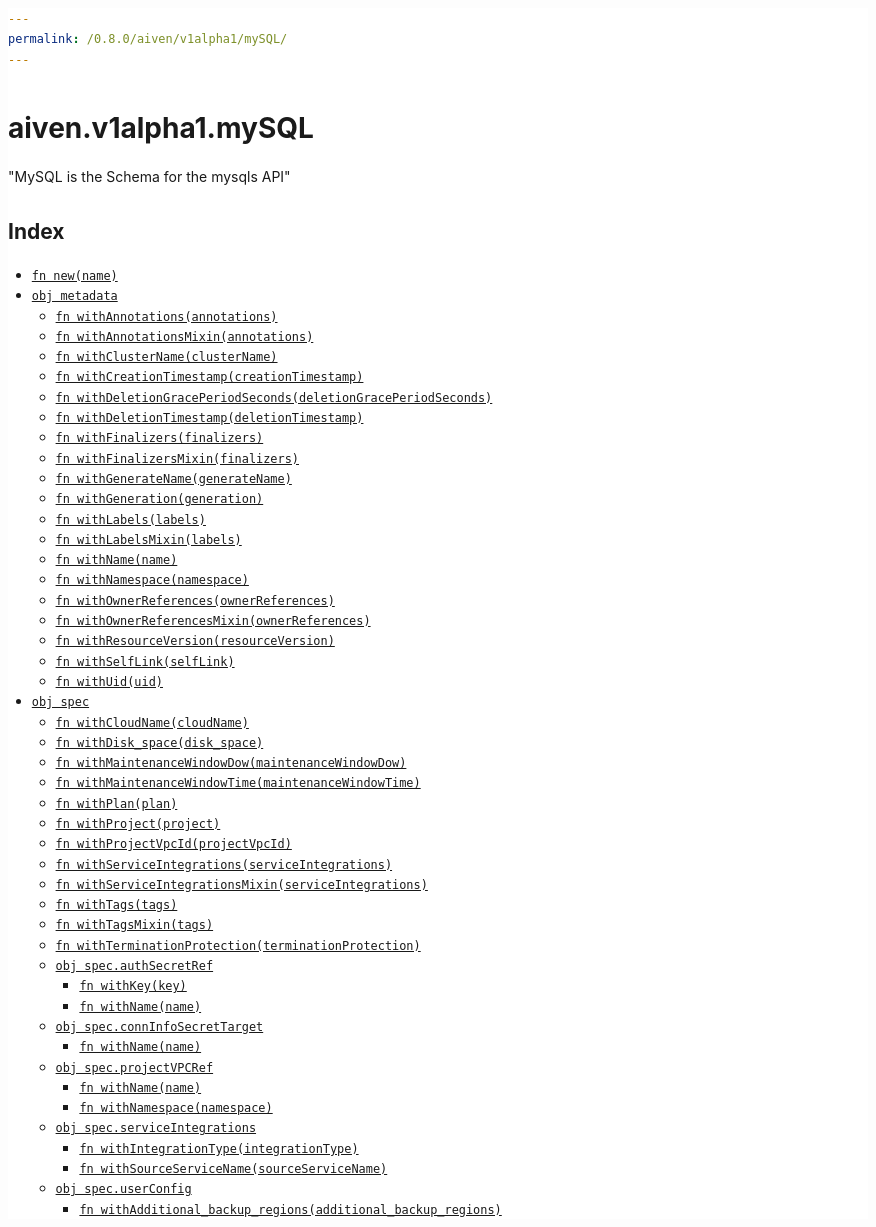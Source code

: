 ```yaml
---
permalink: /0.8.0/aiven/v1alpha1/mySQL/
---
```


# aiven.v1alpha1.mySQL

"MySQL is the Schema for the mysqls API"

## Index

* [`fn new(name)`](#fn-new)
* [`obj metadata`](#obj-metadata)
  * [`fn withAnnotations(annotations)`](#fn-metadatawithannotations)
  * [`fn withAnnotationsMixin(annotations)`](#fn-metadatawithannotationsmixin)
  * [`fn withClusterName(clusterName)`](#fn-metadatawithclustername)
  * [`fn withCreationTimestamp(creationTimestamp)`](#fn-metadatawithcreationtimestamp)
  * [`fn withDeletionGracePeriodSeconds(deletionGracePeriodSeconds)`](#fn-metadatawithdeletiongraceperiodseconds)
  * [`fn withDeletionTimestamp(deletionTimestamp)`](#fn-metadatawithdeletiontimestamp)
  * [`fn withFinalizers(finalizers)`](#fn-metadatawithfinalizers)
  * [`fn withFinalizersMixin(finalizers)`](#fn-metadatawithfinalizersmixin)
  * [`fn withGenerateName(generateName)`](#fn-metadatawithgeneratename)
  * [`fn withGeneration(generation)`](#fn-metadatawithgeneration)
  * [`fn withLabels(labels)`](#fn-metadatawithlabels)
  * [`fn withLabelsMixin(labels)`](#fn-metadatawithlabelsmixin)
  * [`fn withName(name)`](#fn-metadatawithname)
  * [`fn withNamespace(namespace)`](#fn-metadatawithnamespace)
  * [`fn withOwnerReferences(ownerReferences)`](#fn-metadatawithownerreferences)
  * [`fn withOwnerReferencesMixin(ownerReferences)`](#fn-metadatawithownerreferencesmixin)
  * [`fn withResourceVersion(resourceVersion)`](#fn-metadatawithresourceversion)
  * [`fn withSelfLink(selfLink)`](#fn-metadatawithselflink)
  * [`fn withUid(uid)`](#fn-metadatawithuid)
* [`obj spec`](#obj-spec)
  * [`fn withCloudName(cloudName)`](#fn-specwithcloudname)
  * [`fn withDisk_space(disk_space)`](#fn-specwithdisk_space)
  * [`fn withMaintenanceWindowDow(maintenanceWindowDow)`](#fn-specwithmaintenancewindowdow)
  * [`fn withMaintenanceWindowTime(maintenanceWindowTime)`](#fn-specwithmaintenancewindowtime)
  * [`fn withPlan(plan)`](#fn-specwithplan)
  * [`fn withProject(project)`](#fn-specwithproject)
  * [`fn withProjectVpcId(projectVpcId)`](#fn-specwithprojectvpcid)
  * [`fn withServiceIntegrations(serviceIntegrations)`](#fn-specwithserviceintegrations)
  * [`fn withServiceIntegrationsMixin(serviceIntegrations)`](#fn-specwithserviceintegrationsmixin)
  * [`fn withTags(tags)`](#fn-specwithtags)
  * [`fn withTagsMixin(tags)`](#fn-specwithtagsmixin)
  * [`fn withTerminationProtection(terminationProtection)`](#fn-specwithterminationprotection)
  * [`obj spec.authSecretRef`](#obj-specauthsecretref)
    * [`fn withKey(key)`](#fn-specauthsecretrefwithkey)
    * [`fn withName(name)`](#fn-specauthsecretrefwithname)
  * [`obj spec.connInfoSecretTarget`](#obj-specconninfosecrettarget)
    * [`fn withName(name)`](#fn-specconninfosecrettargetwithname)
  * [`obj spec.projectVPCRef`](#obj-specprojectvpcref)
    * [`fn withName(name)`](#fn-specprojectvpcrefwithname)
    * [`fn withNamespace(namespace)`](#fn-specprojectvpcrefwithnamespace)
  * [`obj spec.serviceIntegrations`](#obj-specserviceintegrations)
    * [`fn withIntegrationType(integrationType)`](#fn-specserviceintegrationswithintegrationtype)
    * [`fn withSourceServiceName(sourceServiceName)`](#fn-specserviceintegrationswithsourceservicename)
  * [`obj spec.userConfig`](#obj-specuserconfig)
    * [`fn withAdditional_backup_regions(additional_backup_regions)`](#fn-specuserconfigwithadditional_backup_regions)